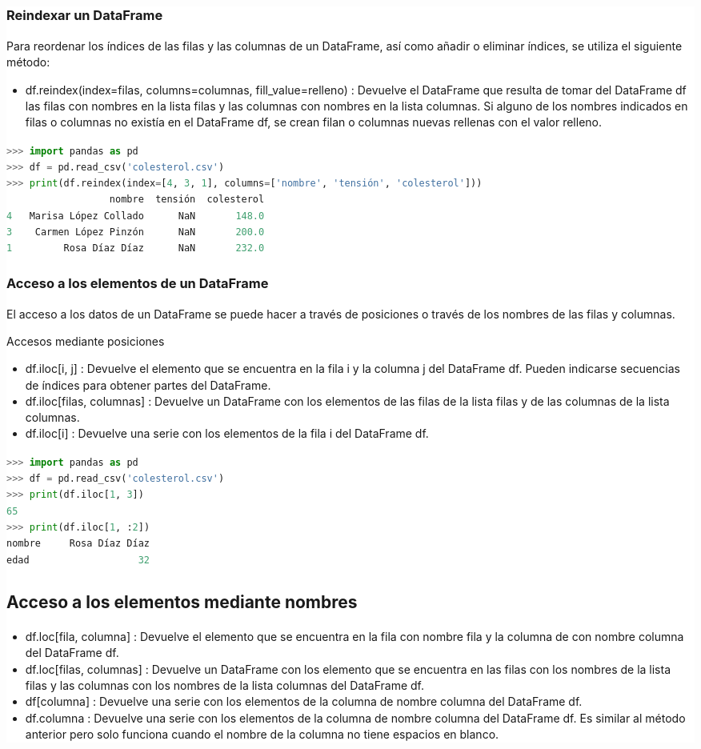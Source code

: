 ### Reindexar un DataFrame

Para reordenar los índices de las filas y las columnas de un DataFrame, así como añadir o eliminar índices, se utiliza el siguiente método:

* df.reindex(index=filas, columns=columnas, fill_value=relleno) : Devuelve el DataFrame que resulta de tomar del DataFrame df las filas con nombres en la lista filas y las columnas con nombres en la lista columnas. Si alguno de los nombres indicados en filas o columnas no existía en el DataFrame df, se crean filan o columnas nuevas rellenas con el valor relleno.

```python
>>> import pandas as pd
>>> df = pd.read_csv('colesterol.csv')
>>> print(df.reindex(index=[4, 3, 1], columns=['nombre', 'tensión', 'colesterol']))
                  nombre  tensión  colesterol
4   Marisa López Collado      NaN       148.0
3    Carmen López Pinzón      NaN       200.0
1         Rosa Díaz Díaz      NaN       232.0
```

### Acceso a los elementos de un DataFrame

El acceso a los datos de un DataFrame se puede hacer a través de posiciones o través de los nombres de las filas y columnas.

Accesos mediante posiciones
* df.iloc[i, j] : Devuelve el elemento que se encuentra en la fila i y la columna j del DataFrame df. Pueden indicarse secuencias de índices para obtener partes del DataFrame.
* df.iloc[filas, columnas] : Devuelve un DataFrame con los elementos de las filas de la lista filas y de las columnas de la lista columnas.
* df.iloc[i] : Devuelve una serie con los elementos de la fila i del DataFrame df.

```python
>>> import pandas as pd
>>> df = pd.read_csv('colesterol.csv')
>>> print(df.iloc[1, 3])
65
>>> print(df.iloc[1, :2])
nombre     Rosa Díaz Díaz
edad                   32
```

## Acceso a los elementos mediante nombres

* df.loc[fila, columna] : Devuelve el elemento que se encuentra en la fila con nombre fila y la columna de con nombre columna del DataFrame df.
* df.loc[filas, columnas] : Devuelve un DataFrame con los elemento que se encuentra en las filas con los nombres de la lista filas y las columnas con los nombres de la lista columnas del DataFrame df.
* df[columna] : Devuelve una serie con los elementos de la columna de nombre columna del DataFrame df.
* df.columna : Devuelve una serie con los elementos de la columna de nombre columna del DataFrame df. Es similar al método anterior pero solo funciona cuando el nombre de la columna no tiene espacios en blanco.
